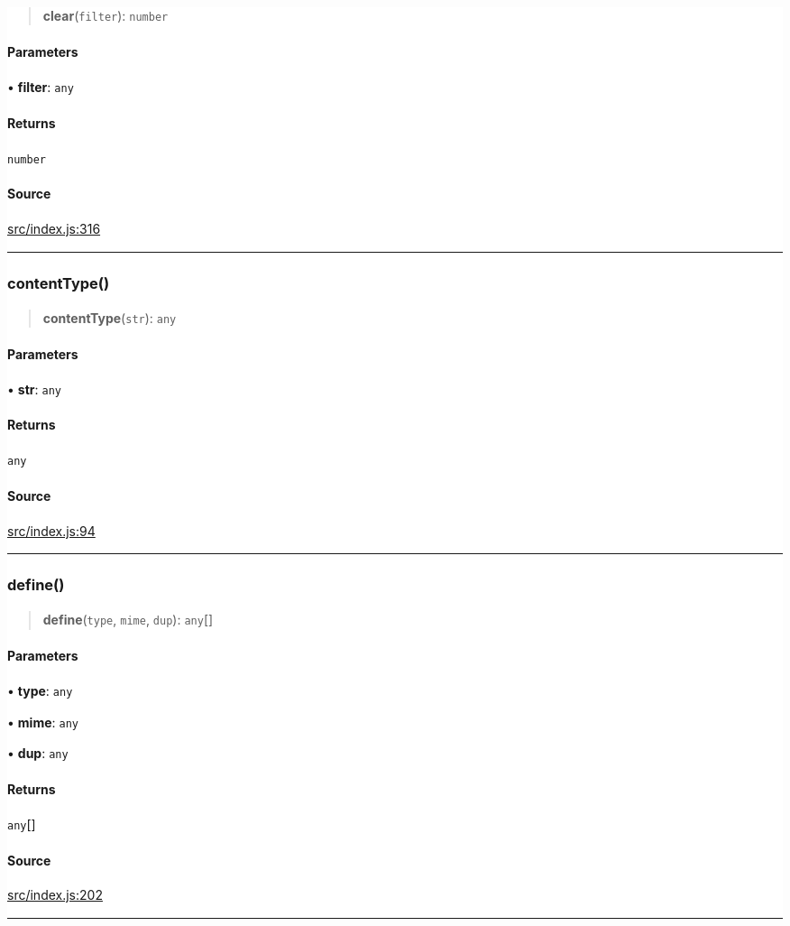 > **clear**(`filter`): `number`

#### Parameters

• **filter**: `any`

#### Returns

`number`

#### Source

[src/index.js:316](https://github.com/snowyu/mime-type.js/blob/1c1aa7c4e9a1df1facf3e42a5246849918661de9/src/index.js#L316)

***

### contentType()

> **contentType**(`str`): `any`

#### Parameters

• **str**: `any`

#### Returns

`any`

#### Source

[src/index.js:94](https://github.com/snowyu/mime-type.js/blob/1c1aa7c4e9a1df1facf3e42a5246849918661de9/src/index.js#L94)

***

### define()

> **define**(`type`, `mime`, `dup`): `any`[]

#### Parameters

• **type**: `any`

• **mime**: `any`

• **dup**: `any`

#### Returns

`any`[]

#### Source

[src/index.js:202](https://github.com/snowyu/mime-type.js/blob/1c1aa7c4e9a1df1facf3e42a5246849918661de9/src/index.js#L202)

***
